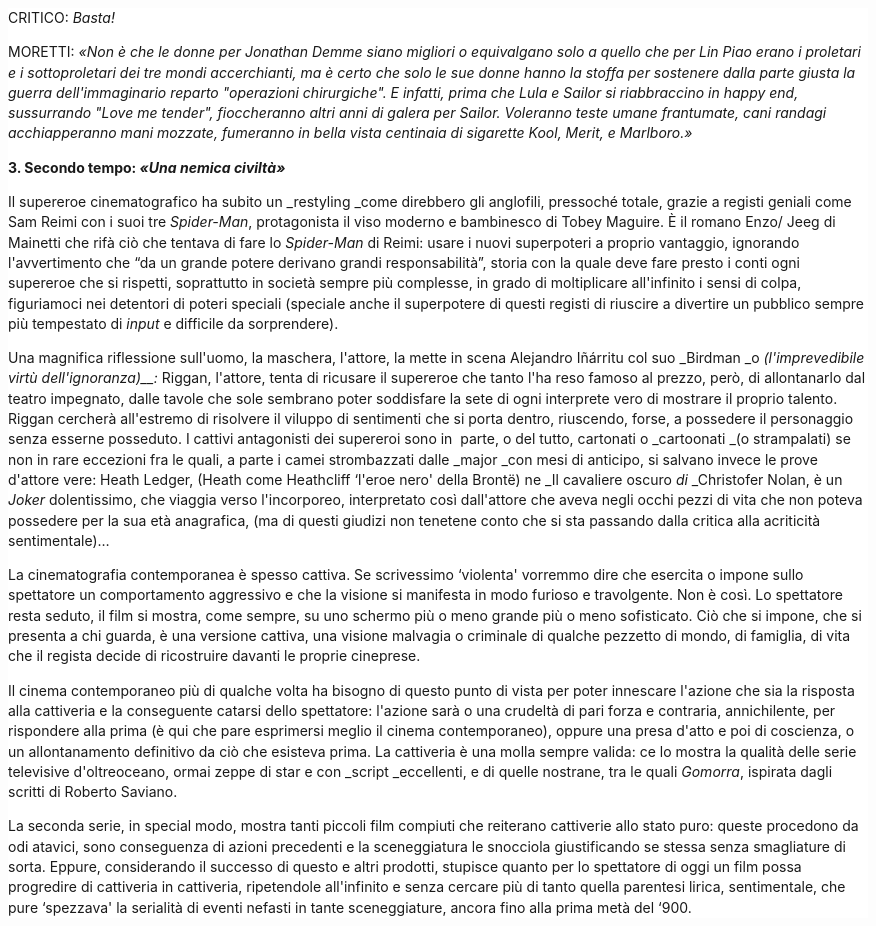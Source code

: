 CRITICO: _Basta!_

MORETTI: _«Non è che le donne per Jonathan Demme siano migliori o equivalgano solo a quello che per Lin Piao erano i proletari e i sottoproletari dei tre mondi accerchianti, ma è certo che solo le sue donne hanno la stoffa per sostenere dalla parte giusta la guerra dell'immaginario reparto "operazioni chirurgiche". E infatti, prima che Lula e Sailor si riabbraccino in happy end, sussurrando "Love me tender", fioccheranno altri anni di galera per Sailor. Voleranno teste umane frantumate, cani randagi acchiapperanno mani mozzate, fumeranno in bella vista centinaia di sigarette Kool, Merit, e Marlboro.»_



**3. Secondo tempo: _«Una nemica civiltà»_**

Il supereroe cinematografico ha subito un _restyling _come direbbero gli anglofili, pressoché totale, grazie a registi geniali come Sam Reimi con i suoi tre _Spider-Man_, protagonista il viso moderno e bambinesco di Tobey Maguire. È il romano Enzo/ Jeeg di Mainetti che rifà ciò che tentava di fare lo _Spider-Man_ di Reimi: usare i nuovi superpoteri a proprio vantaggio, ignorando l'avvertimento che “da un grande potere derivano grandi responsabilità”, storia con la quale deve fare presto i conti ogni supereroe che si rispetti, soprattutto in società sempre più complesse, in grado di moltiplicare all'infinito i sensi di colpa, figuriamoci nei detentori di poteri speciali (speciale anche il superpotere di questi registi di riuscire a divertire un pubblico sempre più tempestato di _input_ e difficile da sorprendere).

Una magnifica riflessione sull'uomo, la maschera, l'attore, la mette in scena Alejandro Iñárritu col suo _Birdman _o _(l'imprevedibile virtù dell'ignoranza)__:_ Riggan, l'attore, tenta di ricusare il supereroe che tanto l'ha reso famoso al prezzo, però, di allontanarlo dal teatro impegnato, dalle tavole che sole sembrano poter soddisfare la sete di ogni interprete vero di mostrare il proprio talento. Riggan cercherà all'estremo di risolvere il viluppo di sentimenti che si porta dentro, riuscendo, forse, a possedere il personaggio senza esserne posseduto. I cattivi antagonisti dei supereroi sono in  parte, o del tutto, cartonati o _cartoonati _(o strampalati) se non in rare eccezioni fra le quali, a parte i camei strombazzati dalle _major _con mesi di anticipo, si salvano invece le prove d'attore vere: Heath Ledger, (Heath come Heathcliff ‘l'eroe nero' della Brontë) ne _Il cavaliere oscuro _di_ _Christofer Nolan, è un _Joker_ dolentissimo, che viaggia verso l'incorporeo, interpretato così dall'attore che aveva negli occhi pezzi di vita che non poteva possedere per la sua età anagrafica, (ma di questi giudizi non tenetene conto che si sta passando dalla critica alla acriticità sentimentale)…

La cinematografia contemporanea è spesso cattiva. Se scrivessimo ‘violenta' vorremmo dire che esercita o impone sullo spettatore un comportamento aggressivo e che la visione si manifesta in modo furioso e travolgente. Non è così. Lo spettatore resta seduto, il film si mostra, come sempre, su uno schermo più o meno grande più o meno sofisticato. Ciò che si impone, che si presenta a chi guarda, è una versione cattiva, una visione malvagia o criminale di qualche pezzetto di mondo, di famiglia, di vita che il regista decide di ricostruire davanti le proprie cineprese.

Il cinema contemporaneo più di qualche volta ha bisogno di questo punto di vista per poter innescare l'azione che sia la risposta alla cattiveria e la conseguente catarsi dello spettatore: l'azione sarà o una crudeltà di pari forza e contraria, annichilente, per rispondere alla prima (è qui che pare esprimersi meglio il cinema contemporaneo), oppure una presa d'atto e poi di coscienza, o un allontanamento definitivo da ciò che esisteva prima. La cattiveria è una molla sempre valida: ce lo mostra la qualità delle serie televisive d'oltreoceano, ormai zeppe di star e con _script _eccellenti, e di quelle nostrane, tra le quali _Gomorra_, ispirata dagli scritti di Roberto Saviano.

La seconda serie, in special modo, mostra tanti piccoli film compiuti che reiterano cattiverie allo stato puro: queste procedono da odi atavici, sono conseguenza di azioni precedenti e la sceneggiatura le snocciola giustificando se stessa senza smagliature di sorta. Eppure, considerando il successo di questo e altri prodotti, stupisce quanto per lo spettatore di oggi un film possa progredire di cattiveria in cattiveria, ripetendole all'infinito e senza cercare più di tanto quella parentesi lirica, sentimentale, che pure ‘spezzava' la serialità di eventi nefasti in tante sceneggiature, ancora fino alla prima metà del ‘900.
